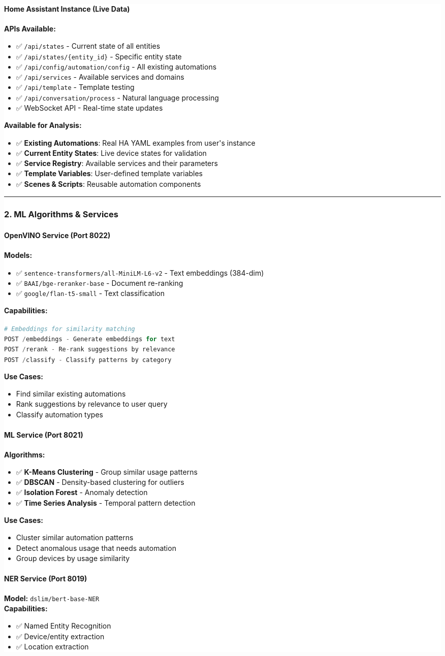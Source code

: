 #### **Home Assistant Instance (Live Data)**
**APIs Available:**
- ✅ `/api/states` - Current state of all entities
- ✅ `/api/states/{entity_id}` - Specific entity state
- ✅ `/api/config/automation/config` - All existing automations
- ✅ `/api/services` - Available services and domains
- ✅ `/api/template` - Template testing
- ✅ `/api/conversation/process` - Natural language processing
- ✅ WebSocket API - Real-time state updates

**Available for Analysis:**
- ✅ **Existing Automations**: Real HA YAML examples from user's instance
- ✅ **Current Entity States**: Live device states for validation
- ✅ **Service Registry**: Available services and their parameters
- ✅ **Template Variables**: User-defined template variables
- ✅ **Scenes & Scripts**: Reusable automation components

---

### **2. ML Algorithms & Services**

#### **OpenVINO Service (Port 8022)**
**Models:**
- ✅ `sentence-transformers/all-MiniLM-L6-v2` - Text embeddings (384-dim)
- ✅ `BAAI/bge-reranker-base` - Document re-ranking
- ✅ `google/flan-t5-small` - Text classification

**Capabilities:**
```python
# Embeddings for similarity matching
POST /embeddings - Generate embeddings for text
POST /rerank - Re-rank suggestions by relevance
POST /classify - Classify patterns by category
```

**Use Cases:**
- Find similar existing automations
- Rank suggestions by relevance to user query
- Classify automation types

#### **ML Service (Port 8021)**
**Algorithms:**
- ✅ **K-Means Clustering** - Group similar usage patterns
- ✅ **DBSCAN** - Density-based clustering for outliers
- ✅ **Isolation Forest** - Anomaly detection
- ✅ **Time Series Analysis** - Temporal pattern detection

**Use Cases:**
- Cluster similar automation patterns
- Detect anomalous usage that needs automation
- Group devices by usage similarity

#### **NER Service (Port 8019)**
**Model:** `dslim/bert-base-NER`  
**Capabilities:**
- ✅ Named Entity Recognition
- ✅ Device/entity extraction
- ✅ Location extraction
